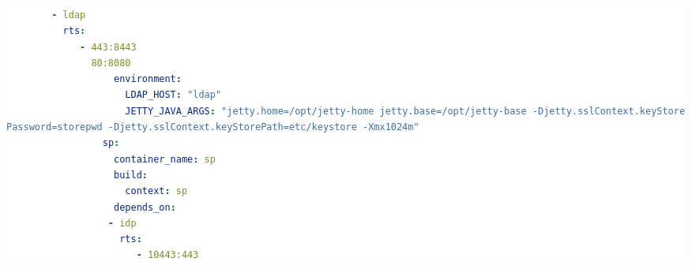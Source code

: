 ```yaml
        - ldap
          rts:
             - 443:8443
               80:8080
                   environment:
                     LDAP_HOST: "ldap"
                     JETTY_JAVA_ARGS: "jetty.home=/opt/jetty-home jetty.base=/opt/jetty-base -Djetty.sslContext.keyStorePassword=storepwd -Djetty.sslContext.keyStorePath=etc/keystore -Xmx1024m"
                 sp:
                   container_name: sp
                   build:
                     context: sp
                   depends_on:
                  - idp
                    rts:
                       - 10443:443
```

